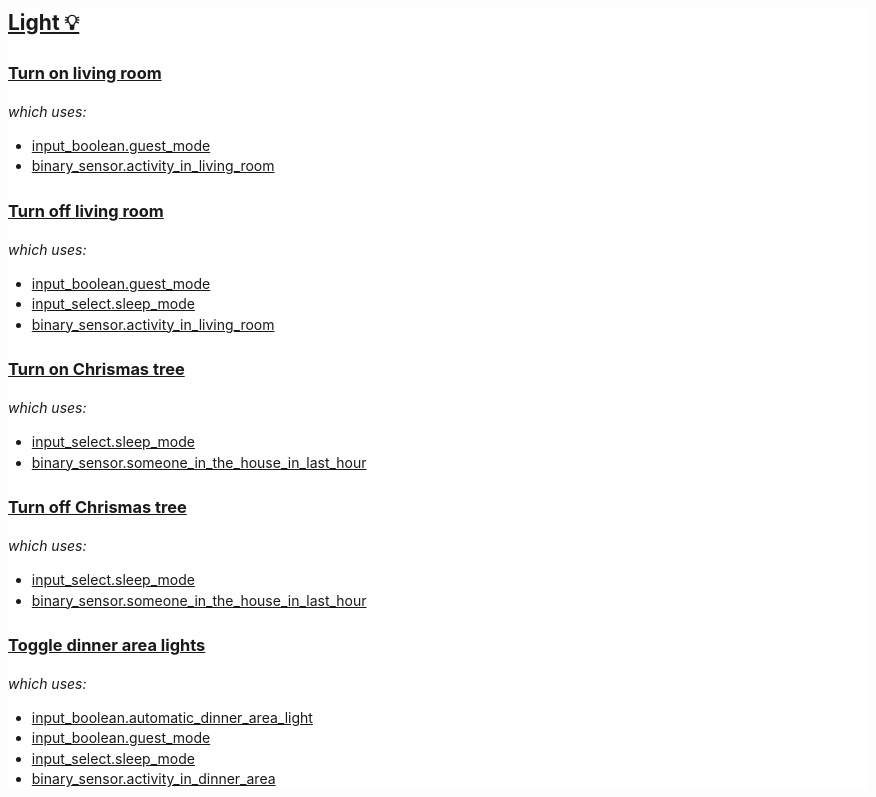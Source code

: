 
## [Light 💡](https://github.com/basnijholt/home-assistant-config/blob/3cea0edb6c5a987fc143547d1547f13c96cc8d3c/automations/light.yaml)
### [Turn on living room](https://github.com/basnijholt/home-assistant-config/blob/3cea0edb6c5a987fc143547d1547f13c96cc8d3c/automations/light.yaml#L26)

  *which uses:*
  - [input_boolean.guest_mode](https://github.com/basnijholt/home-assistant-config/blob/1fa32d827ffcaf7a6ac37df611a025fd93446aec/includes/input_booleans.yaml#L22)
  - [binary_sensor.activity_in_living_room](https://github.com/basnijholt/home-assistant-config/blob/18c1a5c949dd1dc954d872d4b56e3e6b0309ee50/includes/binary_sensors.yaml#L60)

### [Turn off living room](https://github.com/basnijholt/home-assistant-config/blob/3cea0edb6c5a987fc143547d1547f13c96cc8d3c/automations/light.yaml#L39)

  *which uses:*
  - [input_boolean.guest_mode](https://github.com/basnijholt/home-assistant-config/blob/1fa32d827ffcaf7a6ac37df611a025fd93446aec/includes/input_booleans.yaml#L22)
  - [input_select.sleep_mode](https://github.com/basnijholt/home-assistant-config/blob/07c0fdd72fdd676ab1b95db36f7baef313f7cff6/includes/input_selects.yaml#L11)
  - [binary_sensor.activity_in_living_room](https://github.com/basnijholt/home-assistant-config/blob/18c1a5c949dd1dc954d872d4b56e3e6b0309ee50/includes/binary_sensors.yaml#L60)

### [Turn on Chrismas tree](https://github.com/basnijholt/home-assistant-config/blob/3cea0edb6c5a987fc143547d1547f13c96cc8d3c/automations/light.yaml#L55)

  *which uses:*
  - [input_select.sleep_mode](https://github.com/basnijholt/home-assistant-config/blob/07c0fdd72fdd676ab1b95db36f7baef313f7cff6/includes/input_selects.yaml#L11)
  - [binary_sensor.someone_in_the_house_in_last_hour](https://github.com/basnijholt/home-assistant-config/blob/18c1a5c949dd1dc954d872d4b56e3e6b0309ee50/includes/binary_sensors.yaml#L40)

### [Turn off Chrismas tree](https://github.com/basnijholt/home-assistant-config/blob/3cea0edb6c5a987fc143547d1547f13c96cc8d3c/automations/light.yaml#L73)

  *which uses:*
  - [input_select.sleep_mode](https://github.com/basnijholt/home-assistant-config/blob/07c0fdd72fdd676ab1b95db36f7baef313f7cff6/includes/input_selects.yaml#L11)
  - [binary_sensor.someone_in_the_house_in_last_hour](https://github.com/basnijholt/home-assistant-config/blob/18c1a5c949dd1dc954d872d4b56e3e6b0309ee50/includes/binary_sensors.yaml#L40)

### [Toggle dinner area lights](https://github.com/basnijholt/home-assistant-config/blob/3cea0edb6c5a987fc143547d1547f13c96cc8d3c/automations/light.yaml#L92)

  *which uses:*
  - [input_boolean.automatic_dinner_area_light](https://github.com/basnijholt/home-assistant-config/blob/1fa32d827ffcaf7a6ac37df611a025fd93446aec/includes/input_booleans.yaml#L43)
  - [input_boolean.guest_mode](https://github.com/basnijholt/home-assistant-config/blob/1fa32d827ffcaf7a6ac37df611a025fd93446aec/includes/input_booleans.yaml#L22)
  - [input_select.sleep_mode](https://github.com/basnijholt/home-assistant-config/blob/07c0fdd72fdd676ab1b95db36f7baef313f7cff6/includes/input_selects.yaml#L11)
  - [binary_sensor.activity_in_dinner_area](https://github.com/basnijholt/home-assistant-config/blob/18c1a5c949dd1dc954d872d4b56e3e6b0309ee50/includes/binary_sensors.yaml#L54)
